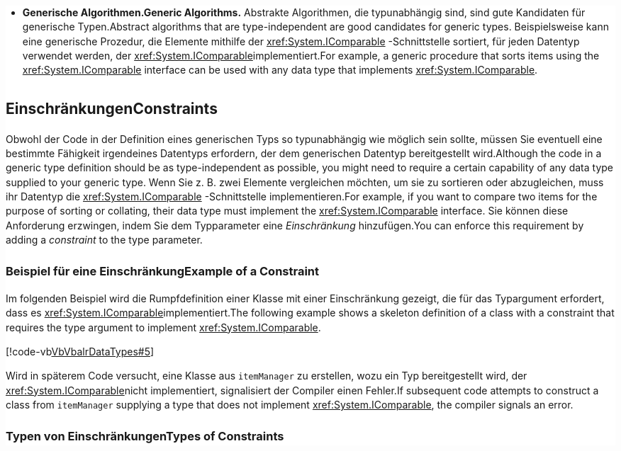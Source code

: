 - <span data-ttu-id="bab40-161">**Generische Algorithmen.**</span><span class="sxs-lookup"><span data-stu-id="bab40-161">**Generic Algorithms.**</span></span> <span data-ttu-id="bab40-162">Abstrakte Algorithmen, die typunabhängig sind, sind gute Kandidaten für generische Typen.</span><span class="sxs-lookup"><span data-stu-id="bab40-162">Abstract algorithms that are type-independent are good candidates for generic types.</span></span> <span data-ttu-id="bab40-163">Beispielsweise kann eine generische Prozedur, die Elemente mithilfe der <xref:System.IComparable> -Schnittstelle sortiert, für jeden Datentyp verwendet werden, der <xref:System.IComparable>implementiert.</span><span class="sxs-lookup"><span data-stu-id="bab40-163">For example, a generic procedure that sorts items using the <xref:System.IComparable> interface can be used with any data type that implements <xref:System.IComparable>.</span></span>  
  
## <a name="constraints"></a><span data-ttu-id="bab40-164">Einschränkungen</span><span class="sxs-lookup"><span data-stu-id="bab40-164">Constraints</span></span>  

 <span data-ttu-id="bab40-165">Obwohl der Code in der Definition eines generischen Typs so typunabhängig wie möglich sein sollte, müssen Sie eventuell eine bestimmte Fähigkeit irgendeines Datentyps erfordern, der dem generischen Datentyp bereitgestellt wird.</span><span class="sxs-lookup"><span data-stu-id="bab40-165">Although the code in a generic type definition should be as type-independent as possible, you might need to require a certain capability of any data type supplied to your generic type.</span></span> <span data-ttu-id="bab40-166">Wenn Sie z. B. zwei Elemente vergleichen möchten, um sie zu sortieren oder abzugleichen, muss ihr Datentyp die <xref:System.IComparable> -Schnittstelle implementieren.</span><span class="sxs-lookup"><span data-stu-id="bab40-166">For example, if you want to compare two items for the purpose of sorting or collating, their data type must implement the <xref:System.IComparable> interface.</span></span> <span data-ttu-id="bab40-167">Sie können diese Anforderung erzwingen, indem Sie dem Typparameter eine *Einschränkung* hinzufügen.</span><span class="sxs-lookup"><span data-stu-id="bab40-167">You can enforce this requirement by adding a *constraint* to the type parameter.</span></span>  
  
### <a name="example-of-a-constraint"></a><span data-ttu-id="bab40-168">Beispiel für eine Einschränkung</span><span class="sxs-lookup"><span data-stu-id="bab40-168">Example of a Constraint</span></span>  

 <span data-ttu-id="bab40-169">Im folgenden Beispiel wird die Rumpfdefinition einer Klasse mit einer Einschränkung gezeigt, die für das Typargument erfordert, dass es <xref:System.IComparable>implementiert.</span><span class="sxs-lookup"><span data-stu-id="bab40-169">The following example shows a skeleton definition of a class with a constraint that requires the type argument to implement <xref:System.IComparable>.</span></span>  
  
 [!code-vb[VbVbalrDataTypes#5](~/samples/snippets/visualbasic/VS_Snippets_VBCSharp/VbVbalrDataTypes/VB/Class1.vb#5)]  
  
 <span data-ttu-id="bab40-170">Wird in späterem Code versucht, eine Klasse aus `itemManager` zu erstellen, wozu ein Typ bereitgestellt wird, der <xref:System.IComparable>nicht implementiert, signalisiert der Compiler einen Fehler.</span><span class="sxs-lookup"><span data-stu-id="bab40-170">If subsequent code attempts to construct a class from `itemManager` supplying a type that does not implement <xref:System.IComparable>, the compiler signals an error.</span></span>  
  
### <a name="types-of-constraints"></a><span data-ttu-id="bab40-171">Typen von Einschränkungen</span><span class="sxs-lookup"><span data-stu-id="bab40-171">Types of Constraints</span></span>  
